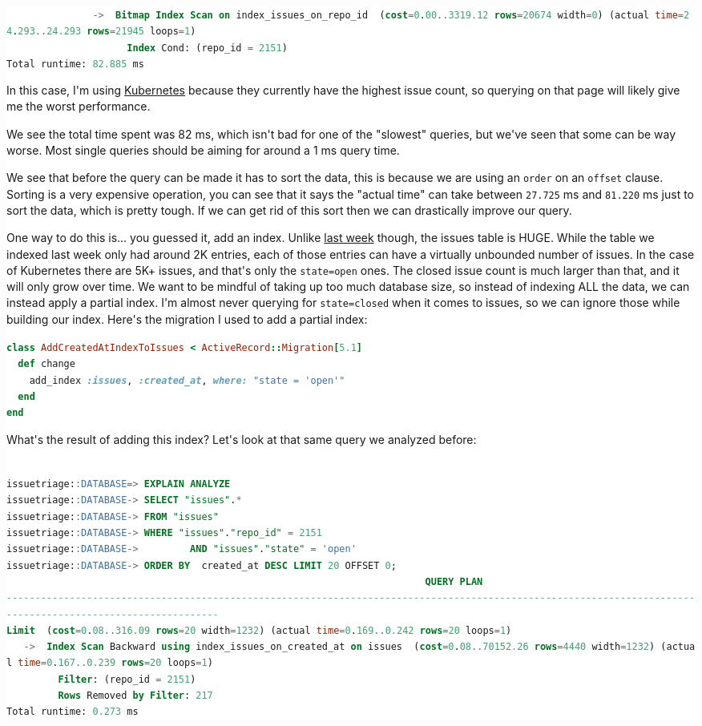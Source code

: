 ```sql
               ->  Bitmap Index Scan on index_issues_on_repo_id  (cost=0.00..3319.12 rows=20674 width=0) (actual time=24.293..24.293 rows=21945 loops=1)
                     Index Cond: (repo_id = 2151)
Total runtime: 82.885 ms
```

In this case, I'm using [Kubernetes](https://www.codetriage.com/kubernetes/kubernetes) because they currently have the highest issue count, so querying on that page will likely give me the worst performance.

We see the total time spent was 82 ms, which isn't bad for one of the "slowest" queries, but we've seen that some can be way worse. Most single queries should be aiming for around a 1 ms query time.

We see that before the query can be made it has to sort the data, this is because we are using an `order` on an `offset` clause. Sorting is a very expensive operation, you can see that it says the "actual time" can take between `27.725` ms and `81.220` ms just to sort the data, which is pretty tough. If we can get rid of this sort then we can drastically improve our query.

One way to do this is... you guessed it, add an index. Unlike [last week](https://schneems.com/2017/06/22/a-tale-of-slow-pagination/) though, the issues table is HUGE. While the table we indexed last week only had around 2K entries, each of those entries can have a virtually unbounded number of issues. In the case of Kubernetes there are 5K+ issues, and that's only the `state=open` ones. The closed issue count is much larger than that, and it will only grow over time. We want to be mindful of taking up too much database size, so instead of indexing ALL the data, we can instead apply a partial index. I'm almost never querying for `state=closed` when it comes to issues, so we can ignore those while building our index. Here's the migration I used to add a partial index:

```ruby
class AddCreatedAtIndexToIssues < ActiveRecord::Migration[5.1]
  def change
    add_index :issues, :created_at, where: "state = 'open'"
  end
end
```

What's the result of adding this index? Let's look at that same query we analyzed before:

```sql

issuetriage::DATABASE=> EXPLAIN ANALYZE
issuetriage::DATABASE-> SELECT "issues".*
issuetriage::DATABASE-> FROM "issues"
issuetriage::DATABASE-> WHERE "issues"."repo_id" = 2151
issuetriage::DATABASE->         AND "issues"."state" = 'open'
issuetriage::DATABASE-> ORDER BY  created_at DESC LIMIT 20 OFFSET 0;
                                                                         QUERY PLAN
-------------------------------------------------------------------------------------------------------------------------------------------------------------
Limit  (cost=0.08..316.09 rows=20 width=1232) (actual time=0.169..0.242 rows=20 loops=1)
   ->  Index Scan Backward using index_issues_on_created_at on issues  (cost=0.08..70152.26 rows=4440 width=1232) (actual time=0.167..0.239 rows=20 loops=1)
         Filter: (repo_id = 2151)
         Rows Removed by Filter: 217
Total runtime: 0.273 ms
```
